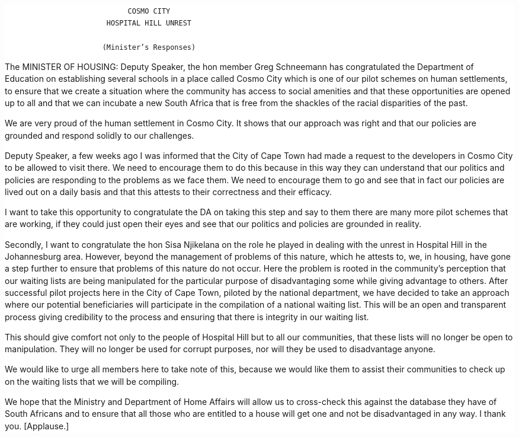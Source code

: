                                  COSMO CITY
                            HOSPITAL HILL UNREST

                           (Minister’s Responses)

The MINISTER OF HOUSING: Deputy Speaker, the hon member Greg Schneemann has
congratulated the Department of Education on establishing several schools
in a place called Cosmo City which is one of our pilot schemes on human
settlements, to ensure that we create a situation where the community has
access to social amenities and that these opportunities are opened up to
all and that we can incubate a new South Africa that is free from the
shackles of the racial disparities of the past.

We are very proud of the human settlement in Cosmo City. It shows that our
approach was right and that our policies are grounded and respond solidly
to our challenges.

Deputy Speaker, a few weeks ago I was informed that the City of Cape Town
had made a request to the developers in Cosmo City to be allowed to visit
there. We need to encourage them to do this because in this way they can
understand that our politics and policies are responding to the problems as
we face them. We need to encourage them to go and see that in fact our
policies are lived out on a daily basis and that this attests to their
correctness and their efficacy.

I want to take this opportunity to congratulate the DA on taking this step
and say to them there are many more pilot schemes that are working, if they
could just open their eyes and see that our politics and policies are
grounded in reality.

Secondly, I want to congratulate the hon Sisa Njikelana on the role he
played in dealing with the unrest in Hospital Hill in the Johannesburg
area. However, beyond the management of problems of this nature, which he
attests to, we, in housing, have gone a step further to ensure that
problems of this nature do not occur.
Here the problem is rooted in the community’s perception that our waiting
lists are being manipulated for the particular purpose of disadvantaging
some while giving advantage to others. After successful pilot projects here
in the City of Cape Town, piloted by the national department, we have
decided to take an approach where our potential beneficiaries will
participate in the compilation of a national waiting list. This will be an
open and transparent process giving credibility to the process and ensuring
that there is integrity in our waiting list.

This should give comfort not only to the people of Hospital Hill but to all
our communities, that these lists will no longer be open to manipulation.
They will no longer be used for corrupt purposes, nor will they be used to
disadvantage anyone.

We would like to urge all members here to take note of this, because we
would like them to assist their communities to check up on the waiting
lists that we will be compiling.

We hope that the Ministry and Department of Home Affairs will allow us to
cross-check this against the database they have of South Africans and to
ensure that all those who are entitled to a house will get one and not be
disadvantaged in any way. I thank you. [Applause.]
